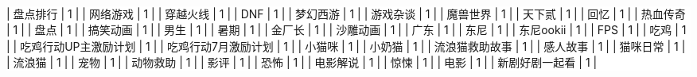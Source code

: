 | 盘点排行 | 1 |
| 网络游戏 | 1 |
| 穿越火线 | 1 |
| DNF | 1 |
| 梦幻西游 | 1 |
| 游戏杂谈 | 1 |
| 魔兽世界 | 1 |
| 天下贰 | 1 |
| 回忆 | 1 |
| 热血传奇 | 1 |
| 盘点 | 1 |
| 搞笑动画 | 1 |
| 男生 | 1 |
| 暑期 | 1 |
| 金厂长 | 1 |
| 沙雕动画 | 1 |
| 广东 | 1 |
| 东尼 | 1 |
| 东尼ookii | 1 |
| FPS | 1 |
| 吃鸡 | 1 |
| 吃鸡行动UP主激励计划 | 1 |
| 吃鸡行动7月激励计划 | 1 |
| 小猫咪 | 1 |
| 小奶猫 | 1 |
| 流浪猫救助故事 | 1 |
| 感人故事 | 1 |
| 猫咪日常 | 1 |
| 流浪猫 | 1 |
| 宠物 | 1 |
| 动物救助 | 1 |
| 影评 | 1 |
| 恐怖 | 1 |
| 电影解说 | 1 |
| 惊悚 | 1 |
| 电影 | 1 |
| 新剧好剧一起看 | 1 |